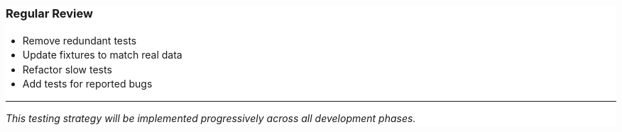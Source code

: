 ### Regular Review

- Remove redundant tests
- Update fixtures to match real data
- Refactor slow tests
- Add tests for reported bugs

---

_This testing strategy will be implemented progressively across all development phases._
